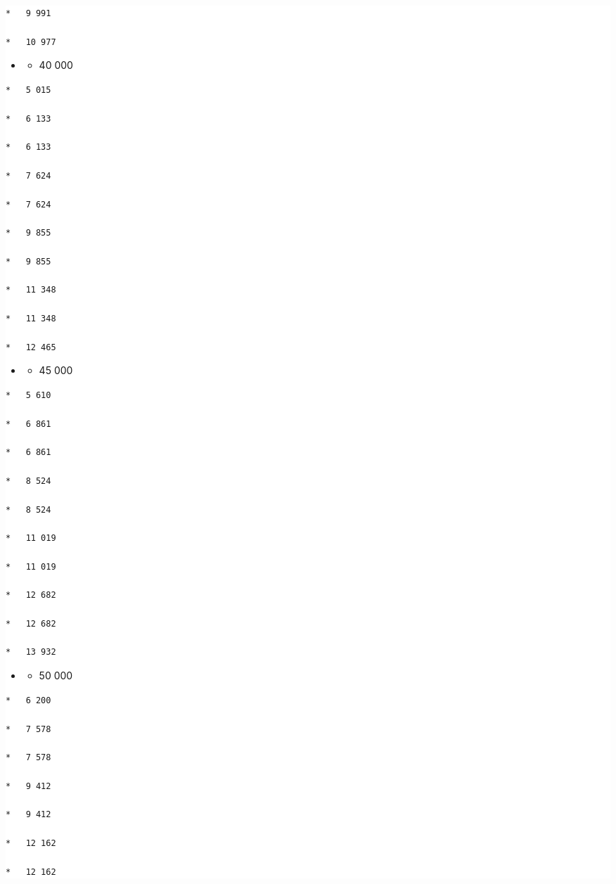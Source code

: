     *   9 991

    *   10 977


*    *   40 000

    *   5 015

    *   6 133

    *   6 133

    *   7 624

    *   7 624

    *   9 855

    *   9 855

    *   11 348

    *   11 348

    *   12 465


*    *   45 000

    *   5 610

    *   6 861

    *   6 861

    *   8 524

    *   8 524

    *   11 019

    *   11 019

    *   12 682

    *   12 682

    *   13 932


*    *   50 000

    *   6 200

    *   7 578

    *   7 578

    *   9 412

    *   9 412

    *   12 162

    *   12 162
